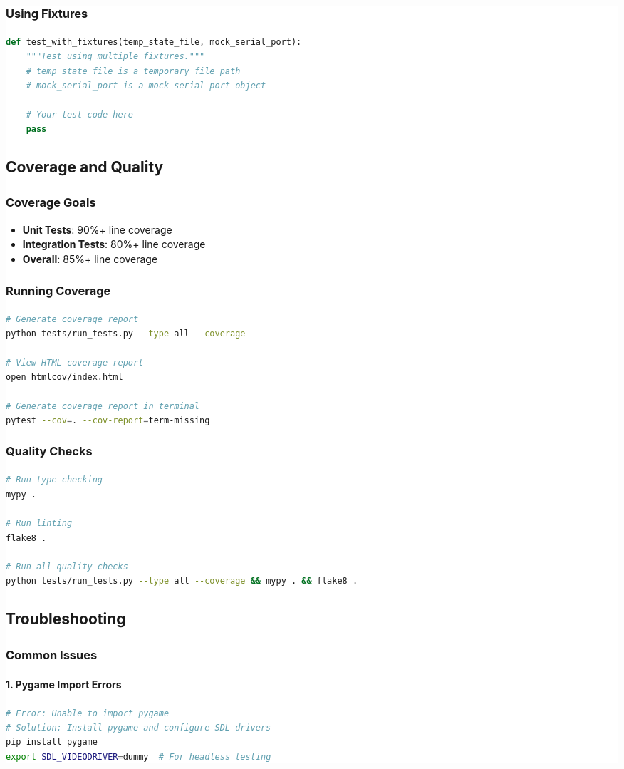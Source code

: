 
### Using Fixtures

```python
def test_with_fixtures(temp_state_file, mock_serial_port):
    """Test using multiple fixtures."""
    # temp_state_file is a temporary file path
    # mock_serial_port is a mock serial port object
    
    # Your test code here
    pass
```

## Coverage and Quality

### Coverage Goals

- **Unit Tests**: 90%+ line coverage
- **Integration Tests**: 80%+ line coverage
- **Overall**: 85%+ line coverage

### Running Coverage

```bash
# Generate coverage report
python tests/run_tests.py --type all --coverage

# View HTML coverage report
open htmlcov/index.html

# Generate coverage report in terminal
pytest --cov=. --cov-report=term-missing
```

### Quality Checks

```bash
# Run type checking
mypy .

# Run linting
flake8 .

# Run all quality checks
python tests/run_tests.py --type all --coverage && mypy . && flake8 .
```

## Troubleshooting

### Common Issues

#### 1. Pygame Import Errors
```bash
# Error: Unable to import pygame
# Solution: Install pygame and configure SDL drivers
pip install pygame
export SDL_VIDEODRIVER=dummy  # For headless testing
```
